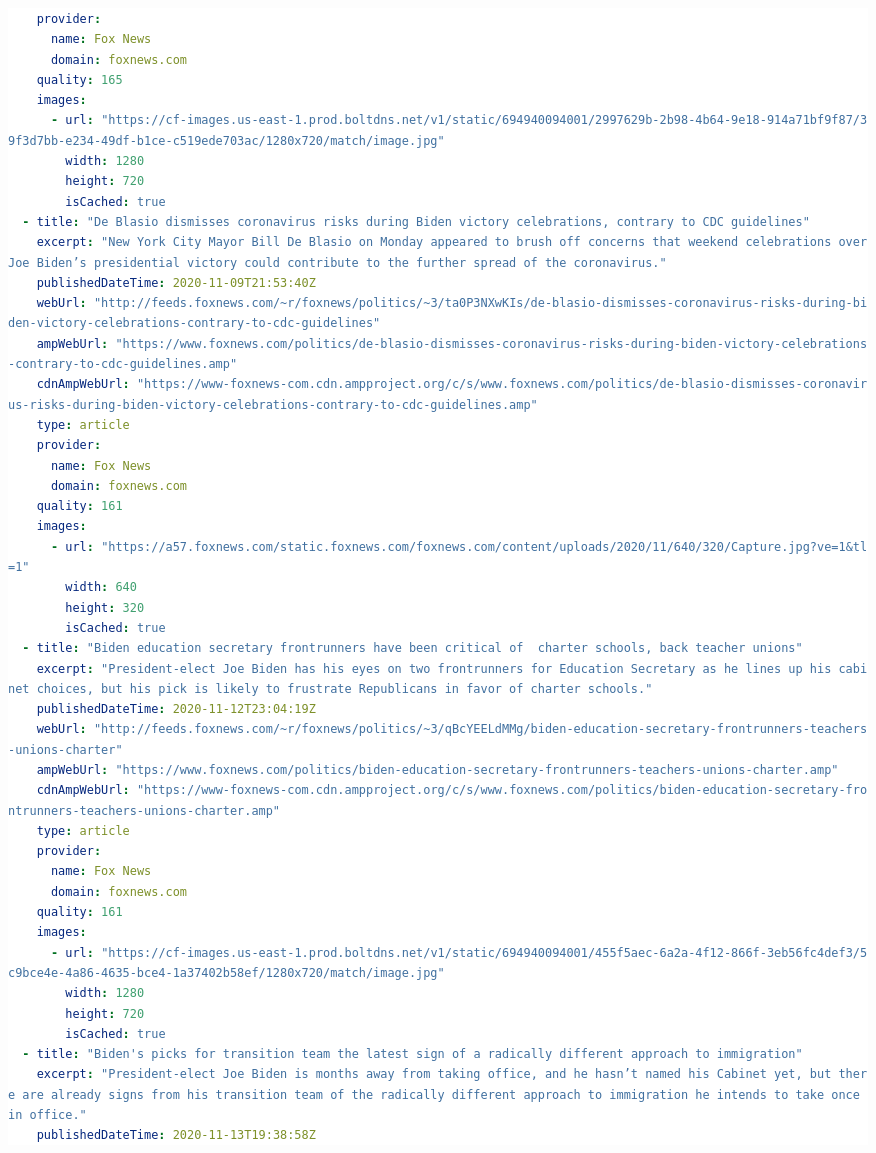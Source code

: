 ```yaml
    provider:
      name: Fox News
      domain: foxnews.com
    quality: 165
    images:
      - url: "https://cf-images.us-east-1.prod.boltdns.net/v1/static/694940094001/2997629b-2b98-4b64-9e18-914a71bf9f87/39f3d7bb-e234-49df-b1ce-c519ede703ac/1280x720/match/image.jpg"
        width: 1280
        height: 720
        isCached: true
  - title: "De Blasio dismisses coronavirus risks during Biden victory celebrations, contrary to CDC guidelines"
    excerpt: "New York City Mayor Bill De Blasio on Monday appeared to brush off concerns that weekend celebrations over Joe Biden’s presidential victory could contribute to the further spread of the coronavirus."
    publishedDateTime: 2020-11-09T21:53:40Z
    webUrl: "http://feeds.foxnews.com/~r/foxnews/politics/~3/ta0P3NXwKIs/de-blasio-dismisses-coronavirus-risks-during-biden-victory-celebrations-contrary-to-cdc-guidelines"
    ampWebUrl: "https://www.foxnews.com/politics/de-blasio-dismisses-coronavirus-risks-during-biden-victory-celebrations-contrary-to-cdc-guidelines.amp"
    cdnAmpWebUrl: "https://www-foxnews-com.cdn.ampproject.org/c/s/www.foxnews.com/politics/de-blasio-dismisses-coronavirus-risks-during-biden-victory-celebrations-contrary-to-cdc-guidelines.amp"
    type: article
    provider:
      name: Fox News
      domain: foxnews.com
    quality: 161
    images:
      - url: "https://a57.foxnews.com/static.foxnews.com/foxnews.com/content/uploads/2020/11/640/320/Capture.jpg?ve=1&tl=1"
        width: 640
        height: 320
        isCached: true
  - title: "Biden education secretary frontrunners have been critical of  charter schools, back teacher unions"
    excerpt: "President-elect Joe Biden has his eyes on two frontrunners for Education Secretary as he lines up his cabinet choices, but his pick is likely to frustrate Republicans in favor of charter schools."
    publishedDateTime: 2020-11-12T23:04:19Z
    webUrl: "http://feeds.foxnews.com/~r/foxnews/politics/~3/qBcYEELdMMg/biden-education-secretary-frontrunners-teachers-unions-charter"
    ampWebUrl: "https://www.foxnews.com/politics/biden-education-secretary-frontrunners-teachers-unions-charter.amp"
    cdnAmpWebUrl: "https://www-foxnews-com.cdn.ampproject.org/c/s/www.foxnews.com/politics/biden-education-secretary-frontrunners-teachers-unions-charter.amp"
    type: article
    provider:
      name: Fox News
      domain: foxnews.com
    quality: 161
    images:
      - url: "https://cf-images.us-east-1.prod.boltdns.net/v1/static/694940094001/455f5aec-6a2a-4f12-866f-3eb56fc4def3/5c9bce4e-4a86-4635-bce4-1a37402b58ef/1280x720/match/image.jpg"
        width: 1280
        height: 720
        isCached: true
  - title: "Biden's picks for transition team the latest sign of a radically different approach to immigration"
    excerpt: "President-elect Joe Biden is months away from taking office, and he hasn’t named his Cabinet yet, but there are already signs from his transition team of the radically different approach to immigration he intends to take once in office."
    publishedDateTime: 2020-11-13T19:38:58Z
```
